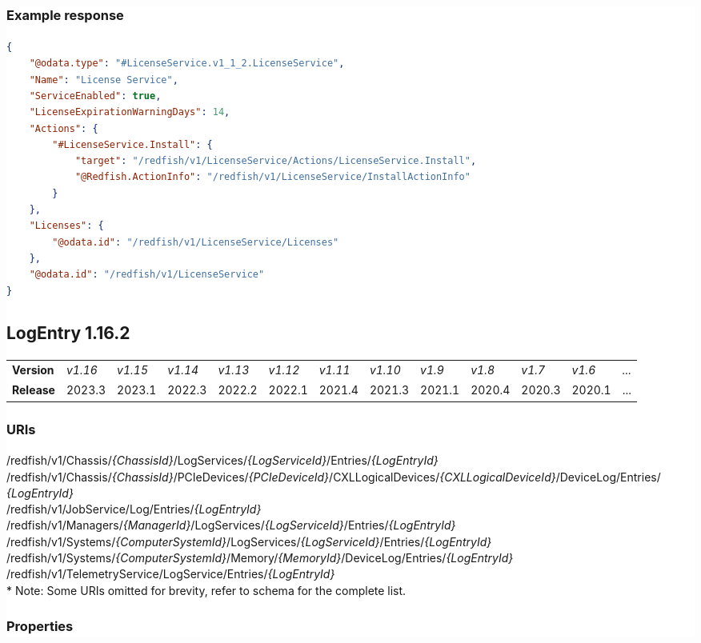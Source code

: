 ### Example response


```json
{
    "@odata.type": "#LicenseService.v1_1_2.LicenseService",
    "Name": "License Service",
    "ServiceEnabled": true,
    "LicenseExpirationWarningDays": 14,
    "Actions": {
        "#LicenseService.Install": {
            "target": "/redfish/v1/LicenseService/Actions/LicenseService.Install",
            "@Redfish.ActionInfo": "/redfish/v1/LicenseService/InstallActionInfo"
        }
    },
    "Licenses": {
        "@odata.id": "/redfish/v1/LicenseService/Licenses"
    },
    "@odata.id": "/redfish/v1/LicenseService"
}
```



## <a name="logentry-1.16.2"></a>LogEntry 1.16.2

|     |     |     |     |     |     |     |     |     |     |     |     |     |
| :--- | :--- | :--- | :--- | :--- | :--- | :--- | :--- | :--- | :--- | :--- | :--- | :--- |
| **Version** | *v1.16* | *v1.15* | *v1.14* | *v1.13* | *v1.12* | *v1.11* | *v1.10* | *v1.9* | *v1.8* | *v1.7* | *v1.6* | *...* |
| **Release** | 2023.3 | 2023.1 | 2022.3 | 2022.2 | 2022.1 | 2021.4 | 2021.3 | 2021.1 | 2020.4 | 2020.3 | 2020.1 | ... |

### URIs

/&#8203;redfish/&#8203;v1/&#8203;Chassis/&#8203;*{ChassisId}*/&#8203;LogServices/&#8203;*{LogServiceId}*/&#8203;Entries/&#8203;*{LogEntryId}*<br>
/&#8203;redfish/&#8203;v1/&#8203;Chassis/&#8203;*{ChassisId}*/&#8203;PCIeDevices/&#8203;*{PCIeDeviceId}*/&#8203;CXLLogicalDevices/&#8203;*{CXLLogicalDeviceId}*/&#8203;DeviceLog/&#8203;Entries/&#8203;*{LogEntryId}*<br>
/&#8203;redfish/&#8203;v1/&#8203;JobService/&#8203;Log/&#8203;Entries/&#8203;*{LogEntryId}*<br>
/&#8203;redfish/&#8203;v1/&#8203;Managers/&#8203;*{ManagerId}*/&#8203;LogServices/&#8203;*{LogServiceId}*/&#8203;Entries/&#8203;*{LogEntryId}*<br>
/&#8203;redfish/&#8203;v1/&#8203;Systems/&#8203;*{ComputerSystemId}*/&#8203;LogServices/&#8203;*{LogServiceId}*/&#8203;Entries/&#8203;*{LogEntryId}*<br>
/&#8203;redfish/&#8203;v1/&#8203;Systems/&#8203;*{ComputerSystemId}*/&#8203;Memory/&#8203;*{MemoryId}*/&#8203;DeviceLog/&#8203;Entries/&#8203;*{LogEntryId}*<br>
/&#8203;redfish/&#8203;v1/&#8203;TelemetryService/&#8203;LogService/&#8203;Entries/&#8203;*{LogEntryId}*<br>
\* Note: Some URIs omitted for brevity, refer to schema for the complete list.<br>


### Properties
